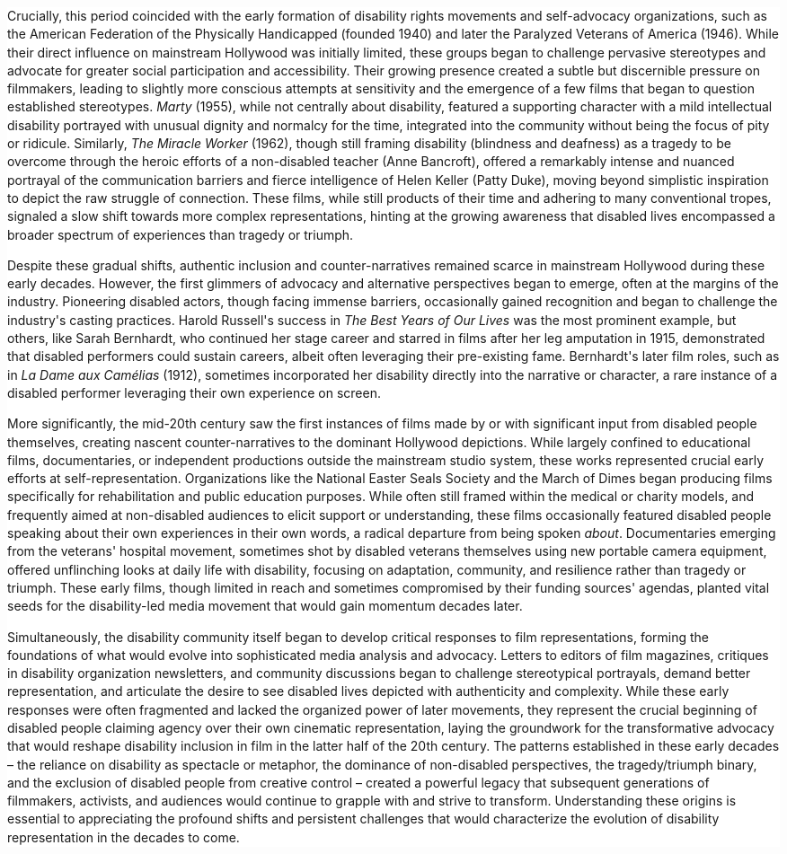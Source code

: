 Crucially, this period coincided with the early formation of disability rights movements and self-advocacy organizations, such as the American Federation of the Physically Handicapped (founded 1940) and later the Paralyzed Veterans of America (1946). While their direct influence on mainstream Hollywood was initially limited, these groups began to challenge pervasive stereotypes and advocate for greater social participation and accessibility. Their growing presence created a subtle but discernible pressure on filmmakers, leading to slightly more conscious attempts at sensitivity and the emergence of a few films that began to question established stereotypes. *Marty* (1955), while not centrally about disability, featured a supporting character with a mild intellectual disability portrayed with unusual dignity and normalcy for the time, integrated into the community without being the focus of pity or ridicule. Similarly, *The Miracle Worker* (1962), though still framing disability (blindness and deafness) as a tragedy to be overcome through the heroic efforts of a non-disabled teacher (Anne Bancroft), offered a remarkably intense and nuanced portrayal of the communication barriers and fierce intelligence of Helen Keller (Patty Duke), moving beyond simplistic inspiration to depict the raw struggle of connection. These films, while still products of their time and adhering to many conventional tropes, signaled a slow shift towards more complex representations, hinting at the growing awareness that disabled lives encompassed a broader spectrum of experiences than tragedy or triumph.

Despite these gradual shifts, authentic inclusion and counter-narratives remained scarce in mainstream Hollywood during these early decades. However, the first glimmers of advocacy and alternative perspectives began to emerge, often at the margins of the industry. Pioneering disabled actors, though facing immense barriers, occasionally gained recognition and began to challenge the industry's casting practices. Harold Russell's success in *The Best Years of Our Lives* was the most prominent example, but others, like Sarah Bernhardt, who continued her stage career and starred in films after her leg amputation in 1915, demonstrated that disabled performers could sustain careers, albeit often leveraging their pre-existing fame. Bernhardt's later film roles, such as in *La Dame aux Camélias* (1912), sometimes incorporated her disability directly into the narrative or character, a rare instance of a disabled performer leveraging their own experience on screen.

More significantly, the mid-20th century saw the first instances of films made by or with significant input from disabled people themselves, creating nascent counter-narratives to the dominant Hollywood depictions. While largely confined to educational films, documentaries, or independent productions outside the mainstream studio system, these works represented crucial early efforts at self-representation. Organizations like the National Easter Seals Society and the March of Dimes began producing films specifically for rehabilitation and public education purposes. While often still framed within the medical or charity models, and frequently aimed at non-disabled audiences to elicit support or understanding, these films occasionally featured disabled people speaking about their own experiences in their own words, a radical departure from being spoken *about*. Documentaries emerging from the veterans' hospital movement, sometimes shot by disabled veterans themselves using new portable camera equipment, offered unflinching looks at daily life with disability, focusing on adaptation, community, and resilience rather than tragedy or triumph. These early films, though limited in reach and sometimes compromised by their funding sources' agendas, planted vital seeds for the disability-led media movement that would gain momentum decades later.

Simultaneously, the disability community itself began to develop critical responses to film representations, forming the foundations of what would evolve into sophisticated media analysis and advocacy. Letters to editors of film magazines, critiques in disability organization newsletters, and community discussions began to challenge stereotypical portrayals, demand better representation, and articulate the desire to see disabled lives depicted with authenticity and complexity. While these early responses were often fragmented and lacked the organized power of later movements, they represent the crucial beginning of disabled people claiming agency over their own cinematic representation, laying the groundwork for the transformative advocacy that would reshape disability inclusion in film in the latter half of the 20th century. The patterns established in these early decades – the reliance on disability as spectacle or metaphor, the dominance of non-disabled perspectives, the tragedy/triumph binary, and the exclusion of disabled people from creative control – created a powerful legacy that subsequent generations of filmmakers, activists, and audiences would continue to grapple with and strive to transform. Understanding these origins is essential to appreciating the profound shifts and persistent challenges that would characterize the evolution of disability representation in the decades to come.
